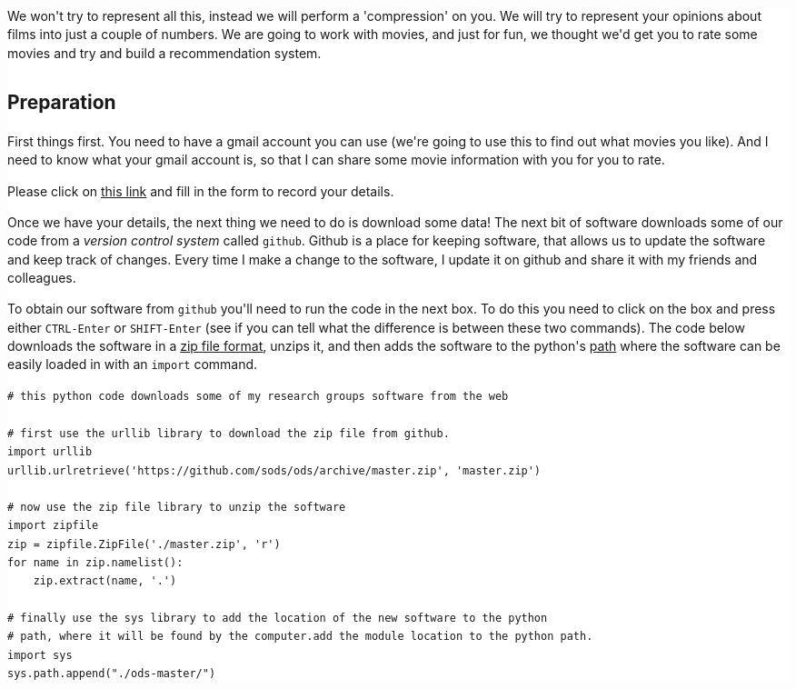 We won't try to represent all this, instead we will perform a 'compression' on you. We will try to represent your opinions about films into just a couple of numbers. We are going to work with movies, and just for fun, we thought we'd get you to rate some movies and try and build a recommendation system.

## Preparation

First things first. You need to have a gmail account you can use (we're going to use this to find out what movies you like). And I need to know what your gmail account is, so that I can share some movie information with you for you to rate.

Please click on [this link](https://docs.google.com/forms/d/1NaslH_3nlGcPDCkzoqTJhzLO-KrxYmRl5aCyBhM6eD8/viewform) and fill in the form to record your details. 

Once we have your details, the next thing we need to do is download some data! The next bit of software downloads some of our code from a *version control system* called `github`. Github is a place for keeping software, that allows us to update the software and keep track of changes. Every time I make a change to the software, I update it on github and share it with my friends and colleagues. 

To obtain our software from `github` you'll need to run the code in the next box. To do this you need to click on the box and press either `CTRL-Enter` or `SHIFT-Enter` (see if you can tell what the difference is between these two commands). The code below downloads the software in a [zip file format](http://en.wikipedia.org/wiki/Zip_(file_format)), unzips it, and then adds the software to the python's [path](http://en.wikipedia.org/wiki/PATH_(variable)) where the software can be easily loaded in with an `import` command.


    # this python code downloads some of my research groups software from the web
    
    # first use the urllib library to download the zip file from github.
    import urllib
    urllib.urlretrieve('https://github.com/sods/ods/archive/master.zip', 'master.zip')
    
    # now use the zip file library to unzip the software
    import zipfile
    zip = zipfile.ZipFile('./master.zip', 'r')
    for name in zip.namelist():
        zip.extract(name, '.')
    
    # finally use the sys library to add the location of the new software to the python 
    # path, where it will be found by the computer.add the module location to the python path.    
    import sys
    sys.path.append("./ods-master/")
